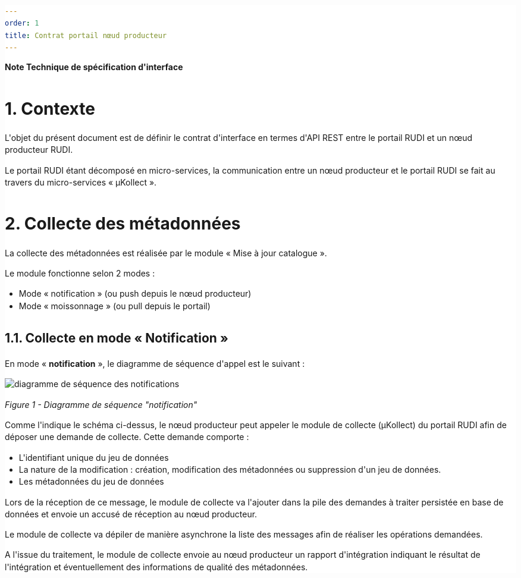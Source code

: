 ```yaml
---
order: 1
title: Contrat portail nœud producteur
---
```


**Note Technique de spécification d&#39;interface**

#
# **1. Contexte**

L&#39;objet du présent document est de définir le contrat d&#39;interface en termes d&#39;API REST entre le portail RUDI et un nœud producteur RUDI.

Le portail RUDI étant décomposé en micro-services, la communication entre un nœud producteur et le portail RUDI se fait au travers du micro-services « µKollect ».

#
# **2. Collecte des métadonnées**

La collecte des métadonnées est réalisée par le module « Mise à jour catalogue ».

Le module fonctionne selon 2 modes :

- Mode « notification » (ou push depuis le nœud producteur)
- Mode « moissonnage » (ou pull depuis le portail)

## **1.1. Collecte en mode « Notification »**

En mode « **notification** », le diagramme de séquence d&#39;appel est le suivant :

![diagramme de séquence des notifications]({{site.url}}/assets/diagrams/metacatalogue-push.png)

*Figure 1 - Diagramme de séquence &quot;notification&quot;*

Comme l&#39;indique le schéma ci-dessus, le nœud producteur peut appeler le module de collecte (µKollect) du portail RUDI afin de déposer une demande de collecte. Cette demande comporte :

- L&#39;identifiant unique du jeu de données
- La nature de la modification : création, modification des métadonnées ou suppression d&#39;un jeu de données.
- Les métadonnées du jeu de données

Lors de la réception de ce message, le module de collecte va l&#39;ajouter dans la pile des demandes à traiter persistée en base de données et envoie un accusé de réception au nœud producteur.

Le module de collecte va dépiler de manière asynchrone la liste des messages afin de réaliser les opérations demandées.

A l&#39;issue du traitement, le module de collecte envoie au nœud producteur un rapport d&#39;intégration indiquant le résultat de l&#39;intégration et éventuellement des informations de qualité des métadonnées.
